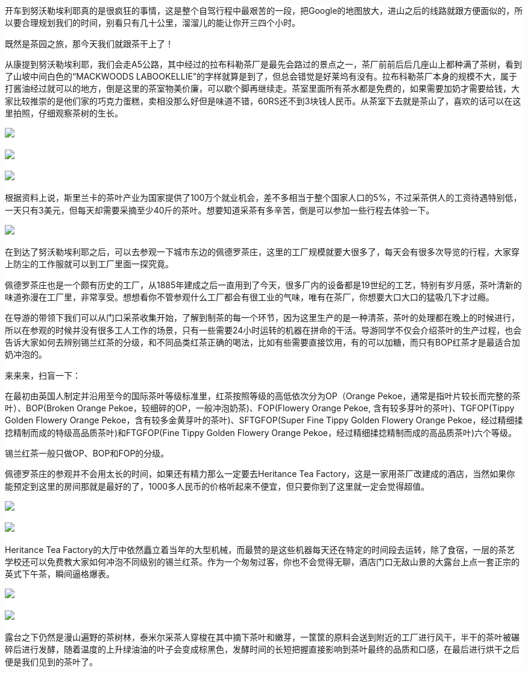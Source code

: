 开车到努沃勒埃利耶真的是很疯狂的事情，这是整个自驾行程中最艰苦的一段，把Google的地图放大，进山之后的线路就跟方便面似的，所以要合理规划我们的时间，别看只有几十公里，溜溜儿的能让你开三四个小时。

既然是茶园之旅，那今天我们就跟茶干上了！

从康提到努沃勒埃利耶，我们会走A5公路，其中经过的拉布科勒茶厂是最先会路过的景点之一，茶厂前前后后几座山上都种满了茶树，看到了山坡中间白色的“MACKWOODS
LABOOKELLIE”的字样就算是到了，但总会错觉是好莱坞有没有。拉布科勒茶厂本身的规模不大，属于打酱油经过就可以的地方，倒是这里的茶室物美价廉，可以歇个脚再继续走。茶室里面所有茶水都是免费的，如果需要加奶才需要给钱，大家比较推崇的是他们家的巧克力蛋糕，卖相没那么好但是味道不错，60RS还不到3块钱人民币。从茶室下去就是茶山了，喜欢的话可以在这里拍照，仔细观察茶树的生长。

![](https://s.tuniu.net/qn/image/3ea41424bacc1a00552d30fac9ce4e02/deb9ac9a-f5d5-4e5c-b634-6afe72465e13.jpg?imageView2/2/w/800/h/0)

![](https://s.tuniu.net/qn/image/3ea41424bacc1a00552d30fac9ce4e02/69557129-ccd8-40cc-8fa7-58cd38fb2059.jpg?imageView2/2/w/800/h/0)

![](https://s.tuniu.net/qn/image/3ea41424bacc1a00552d30fac9ce4e02/b631fb0c-bea7-4b95-9fba-d77c528210de.jpg?imageView2/2/w/800/h/0)

根据资料上说，斯里兰卡的茶叶产业为国家提供了100万个就业机会，差不多相当于整个国家人口的5%，不过采茶供人的工资待遇特别低，一天只有3美元，但每天却需要采摘至少40斤的茶叶。想要知道采茶有多辛苦，倒是可以参加一些行程去体验一下。

![](https://s.tuniu.net/qn/image/3ea41424bacc1a00552d30fac9ce4e02/055f7f57-9da6-4fe5-df1c-bd2ffcacc105.jpg?imageView2/2/w/800/h/0)

在到达了努沃勒埃利耶之后，可以去参观一下城市东边的佩德罗茶庄，这里的工厂规模就要大很多了，每天会有很多次导览的行程，大家穿上防尘的工作服就可以到工厂里面一探究竟。

佩德罗茶庄也是一个颇有历史的工厂，从1885年建成之后一直用到了今天，很多厂内的设备都是19世纪的工艺，特别有岁月感，茶叶清新的味道弥漫在工厂里，非常享受。想想看你不管参观什么工厂都会有很工业的气味，唯有在茶厂，你想要大口大口的猛吸几下才过瘾。

在导游的带领下我们可以从门口采茶收集开始，了解到制茶的每一个环节，因为这里生产的是一种清茶，茶叶的处理都在晚上的时候进行，所以在参观的时候并没有很多工人工作的场景，只有一些需要24小时运转的机器在拼命的干活。导游同学不仅会介绍茶叶的生产过程，也会告诉大家如何去辨别锡兰红茶的分级，和不同品类红茶正确的喝法，比如有些需要直接饮用，有的可以加糖，而只有BOP红茶才是最适合加奶冲泡的。

来来来，扫盲一下：

在最初由英国人制定并沿用至今的国际茶叶等级标准里，红茶按照等级的高低依次分为OP（Orange
Pekoe，通常是指叶片较长而完整的茶叶）、BOP(Broken Orange Pekoe，较细碎的OP，一般冲泡奶茶)、FOP(Flowery
Orange Pekoe, 含有较多芽叶的茶叶)、TGFOP(Tippy Golden Flowery Orange
Pekoe，含有较多金黄芽叶的茶叶)、SFTGFOP(Super Fine Tippy Golden Flowery Orange
Pekoe，经过精细揉捻精制而成的特级高品质茶叶)和FTGFOP(Fine Tippy Golden Flowery Orange
Pekoe，经过精细揉捻精制而成的高品质茶叶)六个等级。

锡兰红茶一般只做OP、BOP和FOP的分级。

佩德罗茶庄的参观并不会用太长的时间，如果还有精力那么一定要去Heritance Tea
Factory，这是一家用茶厂改建成的酒店，当然如果你能预定到这里的房间那就是最好的了，1000多人民币的价格听起来不便宜，但只要你到了这里就一定会觉得超值。

![](https://s.tuniu.net/qn/image/3ea41424bacc1a00552d30fac9ce4e02/92a6c95b-1241-49b5-d49e-cb242db0dcbb.jpg?imageView2/2/w/800/h/0)

![](https://s.tuniu.net/qn/image/3ea41424bacc1a00552d30fac9ce4e02/a2cf533a-2f55-4133-b42c-7d1babee4bb3.jpg?imageView2/2/w/800/h/0)

Heritance Tea
Factory的大厅中依然矗立着当年的大型机械，而最赞的是这些机器每天还在特定的时间段去运转，除了食宿，一层的茶艺学校还可以免费教大家如何冲泡不同级别的锡兰红茶。作为一个匆匆过客，你也不会觉得无聊，酒店门口无敌山景的大露台上点一套正宗的英式下午茶，瞬间逼格爆表。

![](https://s.tuniu.net/qn/image/3ea41424bacc1a00552d30fac9ce4e02/8f0d8471-b54c-4d58-a86e-bf0f3730888b.jpg?imageView2/2/w/800/h/0)

![](https://s.tuniu.net/qn/image/3ea41424bacc1a00552d30fac9ce4e02/82ba5550-4530-402c-d77f-fd34b389ae0e.jpg?imageView2/2/w/800/h/0)

露台之下仍然是漫山遍野的茶树林，泰米尔采茶人穿梭在其中摘下茶叶和嫩芽，一筐筐的原料会送到附近的工厂进行风干，半干的茶叶被碾碎后进行发酵，随着温度的上升绿油油的叶子会变成棕黑色，发酵时间的长短把握直接影响到茶叶最终的品质和口感，在最后进行烘干之后便是我们见到的茶叶了。
